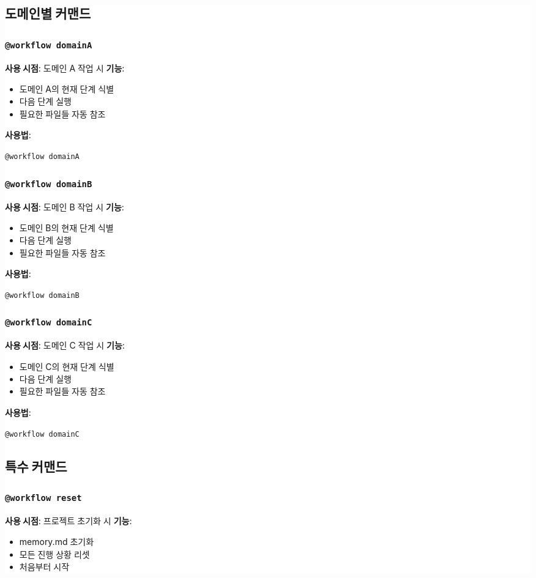 ## 도메인별 커맨드

### `@workflow domainA`

**사용 시점**: 도메인 A 작업 시
**기능**:

- 도메인 A의 현재 단계 식별
- 다음 단계 실행
- 필요한 파일들 자동 참조

**사용법**:

```
@workflow domainA
```

### `@workflow domainB`

**사용 시점**: 도메인 B 작업 시
**기능**:

- 도메인 B의 현재 단계 식별
- 다음 단계 실행
- 필요한 파일들 자동 참조

**사용법**:

```
@workflow domainB
```

### `@workflow domainC`

**사용 시점**: 도메인 C 작업 시
**기능**:

- 도메인 C의 현재 단계 식별
- 다음 단계 실행
- 필요한 파일들 자동 참조

**사용법**:

```
@workflow domainC
```

## 특수 커맨드

### `@workflow reset`

**사용 시점**: 프로젝트 초기화 시
**기능**:

- memory.md 초기화
- 모든 진행 상황 리셋
- 처음부터 시작
